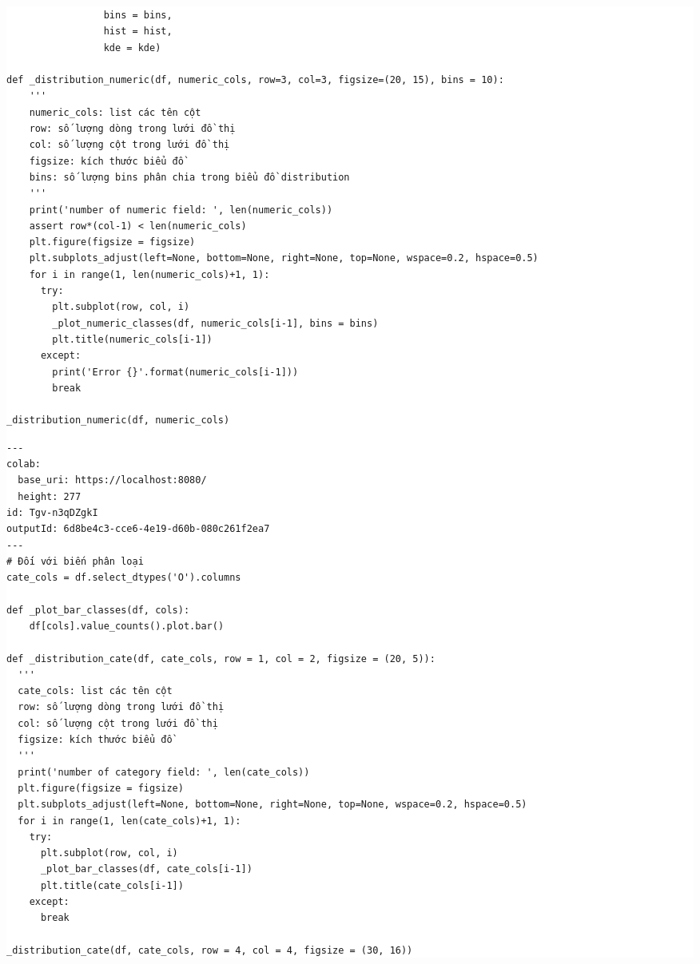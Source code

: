 ```{code-cell}
                 bins = bins,
                 hist = hist,
                 kde = kde)

def _distribution_numeric(df, numeric_cols, row=3, col=3, figsize=(20, 15), bins = 10):
    '''
    numeric_cols: list các tên cột
    row: số lượng dòng trong lưới đồ thị
    col: số lượng cột trong lưới đồ thị
    figsize: kích thước biểu đồ
    bins: số lượng bins phân chia trong biểu đồ distribution
    '''
    print('number of numeric field: ', len(numeric_cols))
    assert row*(col-1) < len(numeric_cols)
    plt.figure(figsize = figsize)
    plt.subplots_adjust(left=None, bottom=None, right=None, top=None, wspace=0.2, hspace=0.5)
    for i in range(1, len(numeric_cols)+1, 1):
      try:
        plt.subplot(row, col, i)
        _plot_numeric_classes(df, numeric_cols[i-1], bins = bins)
        plt.title(numeric_cols[i-1])
      except:
        print('Error {}'.format(numeric_cols[i-1]))
        break

_distribution_numeric(df, numeric_cols)
```

```{code-cell}
---
colab:
  base_uri: https://localhost:8080/
  height: 277
id: Tgv-n3qDZgkI
outputId: 6d8be4c3-cce6-4e19-d60b-080c261f2ea7
---
# Đối với biến phân loại
cate_cols = df.select_dtypes('O').columns

def _plot_bar_classes(df, cols):
    df[cols].value_counts().plot.bar()

def _distribution_cate(df, cate_cols, row = 1, col = 2, figsize = (20, 5)):
  '''
  cate_cols: list các tên cột
  row: số lượng dòng trong lưới đồ thị
  col: số lượng cột trong lưới đồ thị
  figsize: kích thước biểu đồ
  '''
  print('number of category field: ', len(cate_cols))
  plt.figure(figsize = figsize)
  plt.subplots_adjust(left=None, bottom=None, right=None, top=None, wspace=0.2, hspace=0.5)    
  for i in range(1, len(cate_cols)+1, 1):
    try:
      plt.subplot(row, col, i)
      _plot_bar_classes(df, cate_cols[i-1])
      plt.title(cate_cols[i-1])
    except:
      break

_distribution_cate(df, cate_cols, row = 4, col = 4, figsize = (30, 16))
```
